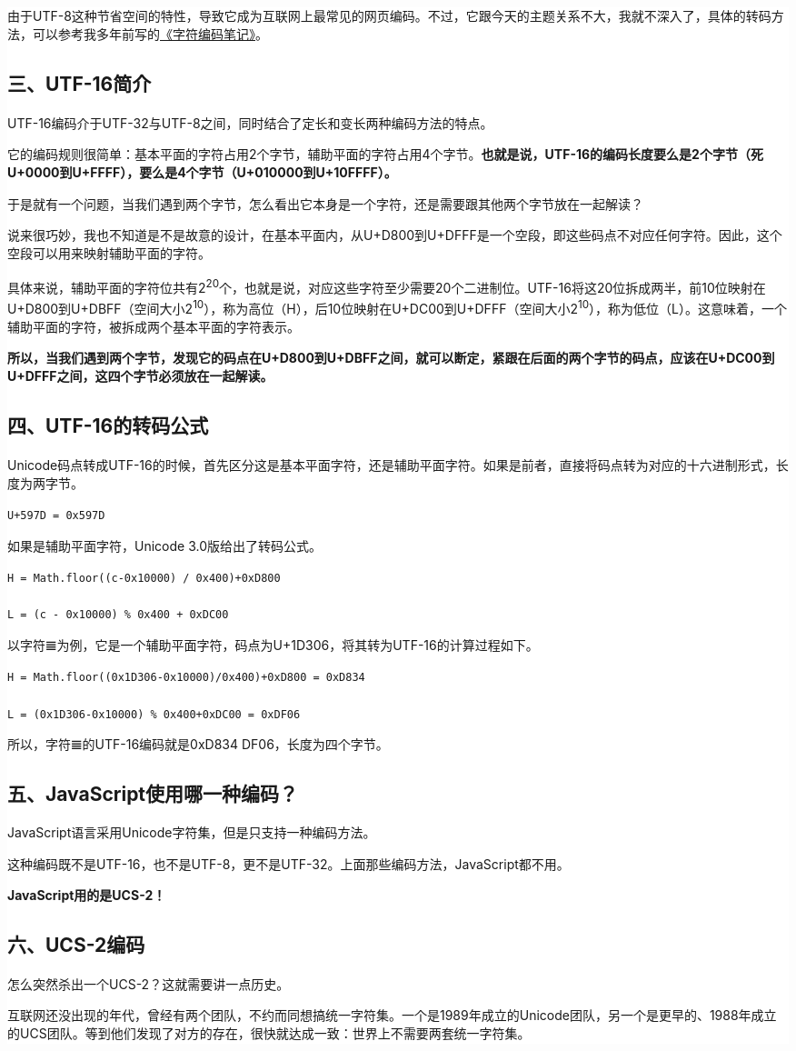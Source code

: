 由于UTF-8这种节省空间的特性，导致它成为互联网上最常见的网页编码。不过，它跟今天的主题关系不大，我就不深入了，具体的转码方法，可以参考我多年前写的[《字符编码笔记》](http://www.ruanyifeng.com/blog/2007/10/ascii_unicode_and_utf-8.html)。

## 三、UTF-16简介

UTF-16编码介于UTF-32与UTF-8之间，同时结合了定长和变长两种编码方法的特点。

它的编码规则很简单：基本平面的字符占用2个字节，辅助平面的字符占用4个字节。**也就是说，UTF-16的编码长度要么是2个字节（死U+0000到U+FFFF），要么是4个字节（U+010000到U+10FFFF）。**

于是就有一个问题，当我们遇到两个字节，怎么看出它本身是一个字符，还是需要跟其他两个字节放在一起解读？

说来很巧妙，我也不知道是不是故意的设计，在基本平面内，从U+D800到U+DFFF是一个空段，即这些码点不对应任何字符。因此，这个空段可以用来映射辅助平面的字符。

具体来说，辅助平面的字符位共有2<sup>20</sup>个，也就是说，对应这些字符至少需要20个二进制位。UTF-16将这20位拆成两半，前10位映射在U+D800到U+DBFF（空间大小2<sup>10</sup>），称为高位（H），后10位映射在U+DC00到U+DFFF（空间大小2<sup>10</sup>），称为低位（L）。这意味着，一个辅助平面的字符，被拆成两个基本平面的字符表示。 

**所以，当我们遇到两个字节，发现它的码点在U+D800到U+DBFF之间，就可以断定，紧跟在后面的两个字节的码点，应该在U+DC00到U+DFFF之间，这四个字节必须放在一起解读。**

## 四、UTF-16的转码公式

Unicode码点转成UTF-16的时候，首先区分这是基本平面字符，还是辅助平面字符。如果是前者，直接将码点转为对应的十六进制形式，长度为两字节。

```
U+597D = 0x597D
```

如果是辅助平面字符，Unicode 3.0版给出了转码公式。

```
H = Math.floor((c-0x10000) / 0x400)+0xD800

L = (c - 0x10000) % 0x400 + 0xDC00
```

以字符𝌆为例，它是一个辅助平面字符，码点为U+1D306，将其转为UTF-16的计算过程如下。

```
H = Math.floor((0x1D306-0x10000)/0x400)+0xD800 = 0xD834

L = (0x1D306-0x10000) % 0x400+0xDC00 = 0xDF06
```

所以，字符𝌆的UTF-16编码就是0xD834 DF06，长度为四个字节。

## 五、JavaScript使用哪一种编码？

JavaScript语言采用Unicode字符集，但是只支持一种编码方法。

这种编码既不是UTF-16，也不是UTF-8，更不是UTF-32。上面那些编码方法，JavaScript都不用。

**JavaScript用的是UCS-2！**

## 六、UCS-2编码

怎么突然杀出一个UCS-2？这就需要讲一点历史。

互联网还没出现的年代，曾经有两个团队，不约而同想搞统一字符集。一个是1989年成立的Unicode团队，另一个是更早的、1988年成立的UCS团队。等到他们发现了对方的存在，很快就达成一致：世界上不需要两套统一字符集。
